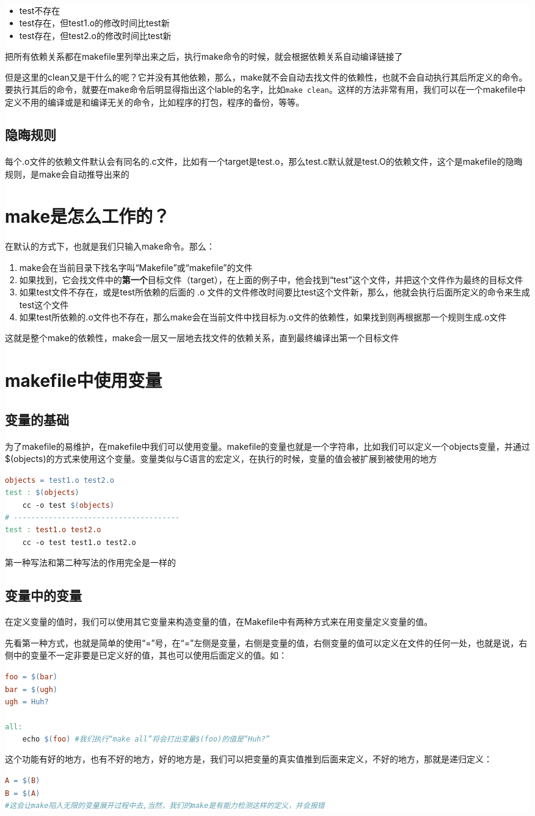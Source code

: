  - test不存在
 - test存在，但test1.o的修改时间比test新
 - test存在，但test2.o的修改时间比test新

把所有依赖关系都在makefile里列举出来之后，执行make命令的时候，就会根据依赖关系自动编译链接了  

但是这里的clean又是干什么的呢？它并没有其他依赖，那么，make就不会自动去找文件的依赖性，也就不会自动执行其后所定义的命令。要执行其后的命令，就要在make命令后明显得指出这个lable的名字，比如``make clean``。这样的方法非常有用，我们可以在一个makefile中定义不用的编译或是和编译无关的命令，比如程序的打包，程序的备份，等等。

## 隐晦规则
每个.o文件的依赖文件默认会有同名的.c文件，比如有一个target是test.o，那么test.c默认就是test.O的依赖文件，这个是makefile的隐晦规则，是make会自动推导出来的


# make是怎么工作的？
在默认的方式下，也就是我们只输入make命令。那么：

 1. make会在当前目录下找名字叫“Makefile”或“makefile”的文件
 2. 如果找到，它会找文件中的**第一个**目标文件（target），在上面的例子中，他会找到“test”这个文件，并把这个文件作为最终的目标文件
 3. 如果test文件不存在，或是test所依赖的后面的 .o 文件的文件修改时间要比test这个文件新，那么，他就会执行后面所定义的命令来生成test这个文件
 4. 如果test所依赖的.o文件也不存在，那么make会在当前文件中找目标为.o文件的依赖性，如果找到则再根据那一个规则生成.o文件

这就是整个make的依赖性，make会一层又一层地去找文件的依赖关系，直到最终编译出第一个目标文件


# makefile中使用变量
## 变量的基础
为了makefile的易维护，在makefile中我们可以使用变量。makefile的变量也就是一个字符串，比如我们可以定义一个objects变量，并通过$(objects)的方式来使用这个变量。变量类似与C语言的宏定义，在执行的时候，变量的值会被扩展到被使用的地方
```makefile
objects = test1.o test2.o	
test : $(objects)
	cc -o test $(objects)
# --------------------------------------
test : test1.o test2.o
	cc -o test test1.o test2.o
```
第一种写法和第二种写法的作用完全是一样的

## 变量中的变量
在定义变量的值时，我们可以使用其它变量来构造变量的值，在Makefile中有两种方式来在用变量定义变量的值。

先看第一种方式，也就是简单的使用“=”号，在“=”左侧是变量，右侧是变量的值，右侧变量的值可以定义在文件的任何一处，也就是说，右侧中的变量不一定非要是已定义好的值，其也可以使用后面定义的值。如：
```makefile
foo = $(bar)
bar = $(ugh)
ugh = Huh?

all:
    echo $(foo) #我们执行“make all”将会打出变量$(foo)的值是“Huh?”
```
这个功能有好的地方，也有不好的地方，好的地方是，我们可以把变量的真实值推到后面来定义，不好的地方，那就是递归定义：
```makefile
A = $(B)
B = $(A)
#这会让make陷入无限的变量展开过程中去,当然，我们的make是有能力检测这样的定义，并会报错
```
